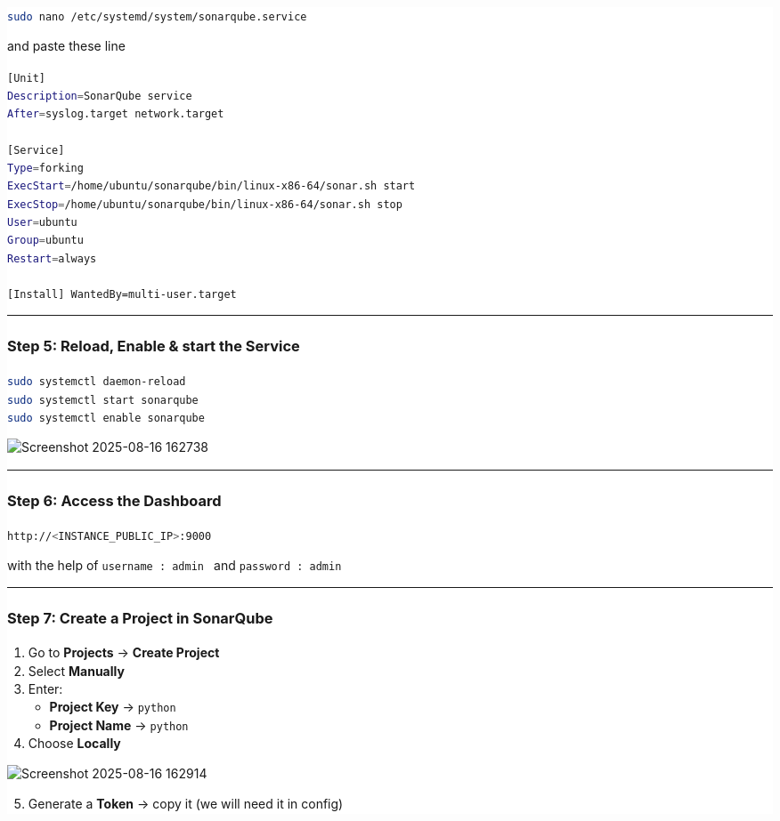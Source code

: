 ```bash
sudo nano /etc/systemd/system/sonarqube.service
```
and paste these line 

```bash
[Unit]
Description=SonarQube service
After=syslog.target network.target

[Service]
Type=forking
ExecStart=/home/ubuntu/sonarqube/bin/linux-x86-64/sonar.sh start
ExecStop=/home/ubuntu/sonarqube/bin/linux-x86-64/sonar.sh stop
User=ubuntu
Group=ubuntu
Restart=always

[Install] WantedBy=multi-user.target
```
---
### Step 5: Reload, Enable & start the Service

```bash
sudo systemctl daemon-reload
sudo systemctl start sonarqube
sudo systemctl enable sonarqube
```
<img width="1918" height="470" alt="Screenshot 2025-08-16 162738" src="https://github.com/user-attachments/assets/23a87118-b2eb-428b-abdf-d9838e1482bb" />

---
### Step 6: Access the Dashboard

```bash
http://<INSTANCE_PUBLIC_IP>:9000
```
with the help of `username : admin ` and `password : admin`

---

### Step 7: Create a Project in SonarQube

1. Go to **Projects** → **Create Project**  
2. Select **Manually**  
3. Enter:  
   - **Project Key** → `python`  
   - **Project Name** → `python`  
4. Choose **Locally**

<img width="1919" height="607" alt="Screenshot 2025-08-16 162914" src="https://github.com/user-attachments/assets/43989c71-ed43-448d-ae2a-44dc9b263ebc" />
 
5. Generate a **Token** → copy it (we will need it in config)
